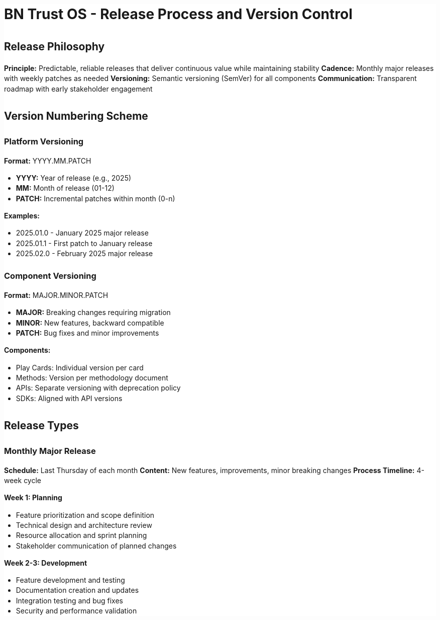 # BN Trust OS - Release Process and Version Control

## Release Philosophy

**Principle:** Predictable, reliable releases that deliver continuous value while maintaining stability
**Cadence:** Monthly major releases with weekly patches as needed
**Versioning:** Semantic versioning (SemVer) for all components
**Communication:** Transparent roadmap with early stakeholder engagement

## Version Numbering Scheme

### Platform Versioning
**Format:** YYYY.MM.PATCH
- **YYYY:** Year of release (e.g., 2025)
- **MM:** Month of release (01-12)
- **PATCH:** Incremental patches within month (0-n)

**Examples:**
- 2025.01.0 - January 2025 major release
- 2025.01.1 - First patch to January release
- 2025.02.0 - February 2025 major release

### Component Versioning
**Format:** MAJOR.MINOR.PATCH
- **MAJOR:** Breaking changes requiring migration
- **MINOR:** New features, backward compatible
- **PATCH:** Bug fixes and minor improvements

**Components:**
- Play Cards: Individual version per card
- Methods: Version per methodology document
- APIs: Separate versioning with deprecation policy
- SDKs: Aligned with API versions

## Release Types

### Monthly Major Release
**Schedule:** Last Thursday of each month
**Content:** New features, improvements, minor breaking changes
**Process Timeline:** 4-week cycle

**Week 1: Planning**
- Feature prioritization and scope definition
- Technical design and architecture review
- Resource allocation and sprint planning
- Stakeholder communication of planned changes

**Week 2-3: Development**
- Feature development and testing
- Documentation creation and updates
- Integration testing and bug fixes
- Security and performance validation
